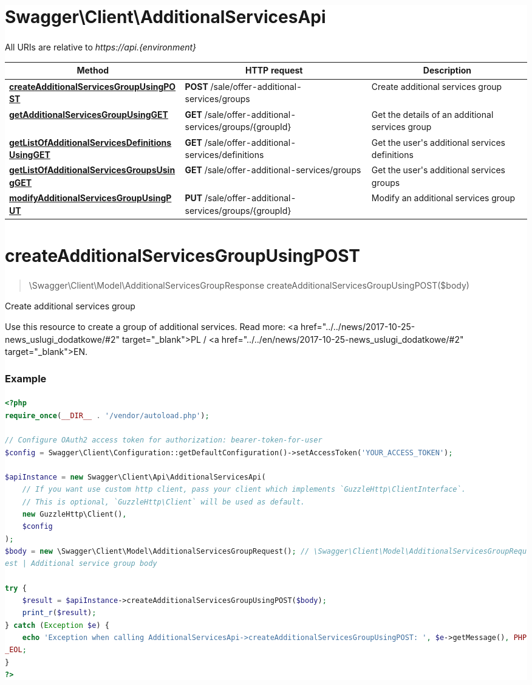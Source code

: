 # Swagger\Client\AdditionalServicesApi

All URIs are relative to *https://api.{environment}*

Method | HTTP request | Description
------------- | ------------- | -------------
[**createAdditionalServicesGroupUsingPOST**](AdditionalServicesApi.md#createadditionalservicesgroupusingpost) | **POST** /sale/offer-additional-services/groups | Create additional services group
[**getAdditionalServicesGroupUsingGET**](AdditionalServicesApi.md#getadditionalservicesgroupusingget) | **GET** /sale/offer-additional-services/groups/{groupId} | Get the details of an additional services group
[**getListOfAdditionalServicesDefinitionsUsingGET**](AdditionalServicesApi.md#getlistofadditionalservicesdefinitionsusingget) | **GET** /sale/offer-additional-services/definitions | Get the user&#x27;s additional services definitions
[**getListOfAdditionalServicesGroupsUsingGET**](AdditionalServicesApi.md#getlistofadditionalservicesgroupsusingget) | **GET** /sale/offer-additional-services/groups | Get the user&#x27;s additional services groups
[**modifyAdditionalServicesGroupUsingPUT**](AdditionalServicesApi.md#modifyadditionalservicesgroupusingput) | **PUT** /sale/offer-additional-services/groups/{groupId} | Modify an additional services group

# **createAdditionalServicesGroupUsingPOST**
> \Swagger\Client\Model\AdditionalServicesGroupResponse createAdditionalServicesGroupUsingPOST($body)

Create additional services group

Use this resource to create a group of additional services. Read more: <a href=\"../../news/2017-10-25-news_uslugi_dodatkowe/#2\" target=\"_blank\">PL</a> / <a href=\"../../en/news/2017-10-25-news_uslugi_dodatkowe/#2\" target=\"_blank\">EN</a>.

### Example
```php
<?php
require_once(__DIR__ . '/vendor/autoload.php');

// Configure OAuth2 access token for authorization: bearer-token-for-user
$config = Swagger\Client\Configuration::getDefaultConfiguration()->setAccessToken('YOUR_ACCESS_TOKEN');

$apiInstance = new Swagger\Client\Api\AdditionalServicesApi(
    // If you want use custom http client, pass your client which implements `GuzzleHttp\ClientInterface`.
    // This is optional, `GuzzleHttp\Client` will be used as default.
    new GuzzleHttp\Client(),
    $config
);
$body = new \Swagger\Client\Model\AdditionalServicesGroupRequest(); // \Swagger\Client\Model\AdditionalServicesGroupRequest | Additional service group body

try {
    $result = $apiInstance->createAdditionalServicesGroupUsingPOST($body);
    print_r($result);
} catch (Exception $e) {
    echo 'Exception when calling AdditionalServicesApi->createAdditionalServicesGroupUsingPOST: ', $e->getMessage(), PHP_EOL;
}
?>
```
